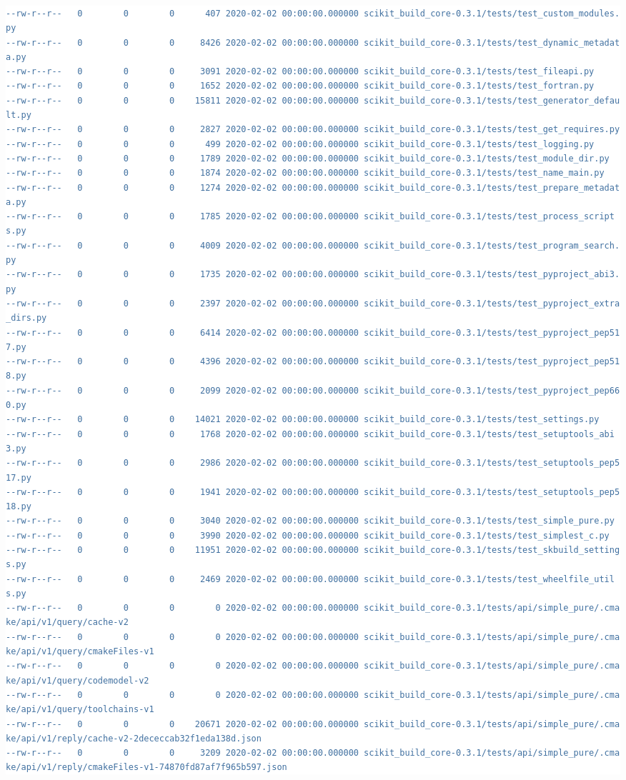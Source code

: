 ```diff
--rw-r--r--   0        0        0      407 2020-02-02 00:00:00.000000 scikit_build_core-0.3.1/tests/test_custom_modules.py
--rw-r--r--   0        0        0     8426 2020-02-02 00:00:00.000000 scikit_build_core-0.3.1/tests/test_dynamic_metadata.py
--rw-r--r--   0        0        0     3091 2020-02-02 00:00:00.000000 scikit_build_core-0.3.1/tests/test_fileapi.py
--rw-r--r--   0        0        0     1652 2020-02-02 00:00:00.000000 scikit_build_core-0.3.1/tests/test_fortran.py
--rw-r--r--   0        0        0    15811 2020-02-02 00:00:00.000000 scikit_build_core-0.3.1/tests/test_generator_default.py
--rw-r--r--   0        0        0     2827 2020-02-02 00:00:00.000000 scikit_build_core-0.3.1/tests/test_get_requires.py
--rw-r--r--   0        0        0      499 2020-02-02 00:00:00.000000 scikit_build_core-0.3.1/tests/test_logging.py
--rw-r--r--   0        0        0     1789 2020-02-02 00:00:00.000000 scikit_build_core-0.3.1/tests/test_module_dir.py
--rw-r--r--   0        0        0     1874 2020-02-02 00:00:00.000000 scikit_build_core-0.3.1/tests/test_name_main.py
--rw-r--r--   0        0        0     1274 2020-02-02 00:00:00.000000 scikit_build_core-0.3.1/tests/test_prepare_metadata.py
--rw-r--r--   0        0        0     1785 2020-02-02 00:00:00.000000 scikit_build_core-0.3.1/tests/test_process_scripts.py
--rw-r--r--   0        0        0     4009 2020-02-02 00:00:00.000000 scikit_build_core-0.3.1/tests/test_program_search.py
--rw-r--r--   0        0        0     1735 2020-02-02 00:00:00.000000 scikit_build_core-0.3.1/tests/test_pyproject_abi3.py
--rw-r--r--   0        0        0     2397 2020-02-02 00:00:00.000000 scikit_build_core-0.3.1/tests/test_pyproject_extra_dirs.py
--rw-r--r--   0        0        0     6414 2020-02-02 00:00:00.000000 scikit_build_core-0.3.1/tests/test_pyproject_pep517.py
--rw-r--r--   0        0        0     4396 2020-02-02 00:00:00.000000 scikit_build_core-0.3.1/tests/test_pyproject_pep518.py
--rw-r--r--   0        0        0     2099 2020-02-02 00:00:00.000000 scikit_build_core-0.3.1/tests/test_pyproject_pep660.py
--rw-r--r--   0        0        0    14021 2020-02-02 00:00:00.000000 scikit_build_core-0.3.1/tests/test_settings.py
--rw-r--r--   0        0        0     1768 2020-02-02 00:00:00.000000 scikit_build_core-0.3.1/tests/test_setuptools_abi3.py
--rw-r--r--   0        0        0     2986 2020-02-02 00:00:00.000000 scikit_build_core-0.3.1/tests/test_setuptools_pep517.py
--rw-r--r--   0        0        0     1941 2020-02-02 00:00:00.000000 scikit_build_core-0.3.1/tests/test_setuptools_pep518.py
--rw-r--r--   0        0        0     3040 2020-02-02 00:00:00.000000 scikit_build_core-0.3.1/tests/test_simple_pure.py
--rw-r--r--   0        0        0     3990 2020-02-02 00:00:00.000000 scikit_build_core-0.3.1/tests/test_simplest_c.py
--rw-r--r--   0        0        0    11951 2020-02-02 00:00:00.000000 scikit_build_core-0.3.1/tests/test_skbuild_settings.py
--rw-r--r--   0        0        0     2469 2020-02-02 00:00:00.000000 scikit_build_core-0.3.1/tests/test_wheelfile_utils.py
--rw-r--r--   0        0        0        0 2020-02-02 00:00:00.000000 scikit_build_core-0.3.1/tests/api/simple_pure/.cmake/api/v1/query/cache-v2
--rw-r--r--   0        0        0        0 2020-02-02 00:00:00.000000 scikit_build_core-0.3.1/tests/api/simple_pure/.cmake/api/v1/query/cmakeFiles-v1
--rw-r--r--   0        0        0        0 2020-02-02 00:00:00.000000 scikit_build_core-0.3.1/tests/api/simple_pure/.cmake/api/v1/query/codemodel-v2
--rw-r--r--   0        0        0        0 2020-02-02 00:00:00.000000 scikit_build_core-0.3.1/tests/api/simple_pure/.cmake/api/v1/query/toolchains-v1
--rw-r--r--   0        0        0    20671 2020-02-02 00:00:00.000000 scikit_build_core-0.3.1/tests/api/simple_pure/.cmake/api/v1/reply/cache-v2-2dececcab32f1eda138d.json
--rw-r--r--   0        0        0     3209 2020-02-02 00:00:00.000000 scikit_build_core-0.3.1/tests/api/simple_pure/.cmake/api/v1/reply/cmakeFiles-v1-74870fd87af7f965b597.json
```